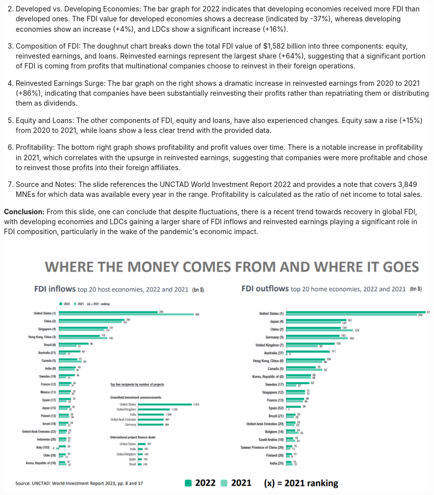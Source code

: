 2. Developed vs. Developing Economies: The bar graph for 2022 indicates that developing economies received more FDI than developed ones. The FDI value for developed economies shows a decrease (indicated by -37%), whereas developing economies show an increase (+4%), and LDCs show a significant increase (+16%).

3. Composition of FDI: The doughnut chart breaks down the total FDI value of $1,582 billion into three components: equity, reinvested earnings, and loans. Reinvested earnings represent the largest share (+64%), suggesting that a significant portion of FDI is coming from profits that multinational companies choose to reinvest in their foreign operations.

4. Reinvested Earnings Surge: The bar graph on the right shows a dramatic increase in reinvested earnings from 2020 to 2021 (+86%), indicating that companies have been substantially reinvesting their profits rather than repatriating them or distributing them as dividends.

5. Equity and Loans: The other components of FDI, equity and loans, have also experienced changes. Equity saw a rise (+15%) from 2020 to 2021, while loans show a less clear trend with the provided data.

6. Profitability: The bottom right graph shows profitability and profit values over time. There is a notable increase in profitability in 2021, which correlates with the upsurge in reinvested earnings, suggesting that companies were more profitable and chose to reinvest those profits into their foreign affiliates.

7. Source and Notes: The slide references the UNCTAD World Investment Report 2022 and provides a note that covers 3,849 MNEs for which data was available every year in the range. Profitability is calculated as the ratio of net income to total sales.

**Conclusion:** From this slide, one can conclude that despite fluctuations, there is a recent trend towards recovery in global FDI, with developing economies and LDCs gaining a larger share of FDI inflows and reinvested earnings playing a significant role in FDI composition, particularly in the wake of the pandemic's economic impact.

![FDI Money Flows](../extra-materials/fdi-money-flows.png)
